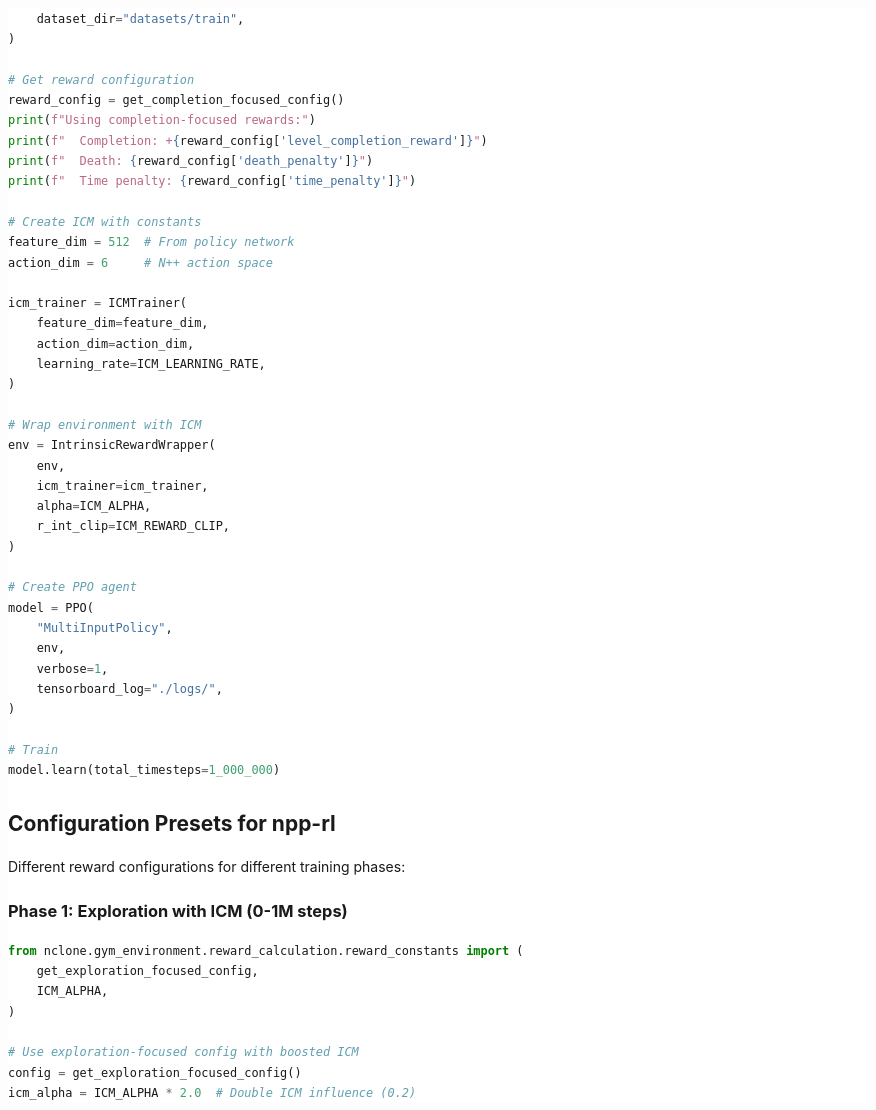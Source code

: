 ```python
    dataset_dir="datasets/train",
)

# Get reward configuration
reward_config = get_completion_focused_config()
print(f"Using completion-focused rewards:")
print(f"  Completion: +{reward_config['level_completion_reward']}")
print(f"  Death: {reward_config['death_penalty']}")
print(f"  Time penalty: {reward_config['time_penalty']}")

# Create ICM with constants
feature_dim = 512  # From policy network
action_dim = 6     # N++ action space

icm_trainer = ICMTrainer(
    feature_dim=feature_dim,
    action_dim=action_dim,
    learning_rate=ICM_LEARNING_RATE,
)

# Wrap environment with ICM
env = IntrinsicRewardWrapper(
    env,
    icm_trainer=icm_trainer,
    alpha=ICM_ALPHA,
    r_int_clip=ICM_REWARD_CLIP,
)

# Create PPO agent
model = PPO(
    "MultiInputPolicy",
    env,
    verbose=1,
    tensorboard_log="./logs/",
)

# Train
model.learn(total_timesteps=1_000_000)
```

## Configuration Presets for npp-rl

Different reward configurations for different training phases:

### Phase 1: Exploration with ICM (0-1M steps)

```python
from nclone.gym_environment.reward_calculation.reward_constants import (
    get_exploration_focused_config,
    ICM_ALPHA,
)

# Use exploration-focused config with boosted ICM
config = get_exploration_focused_config()
icm_alpha = ICM_ALPHA * 2.0  # Double ICM influence (0.2)
```
